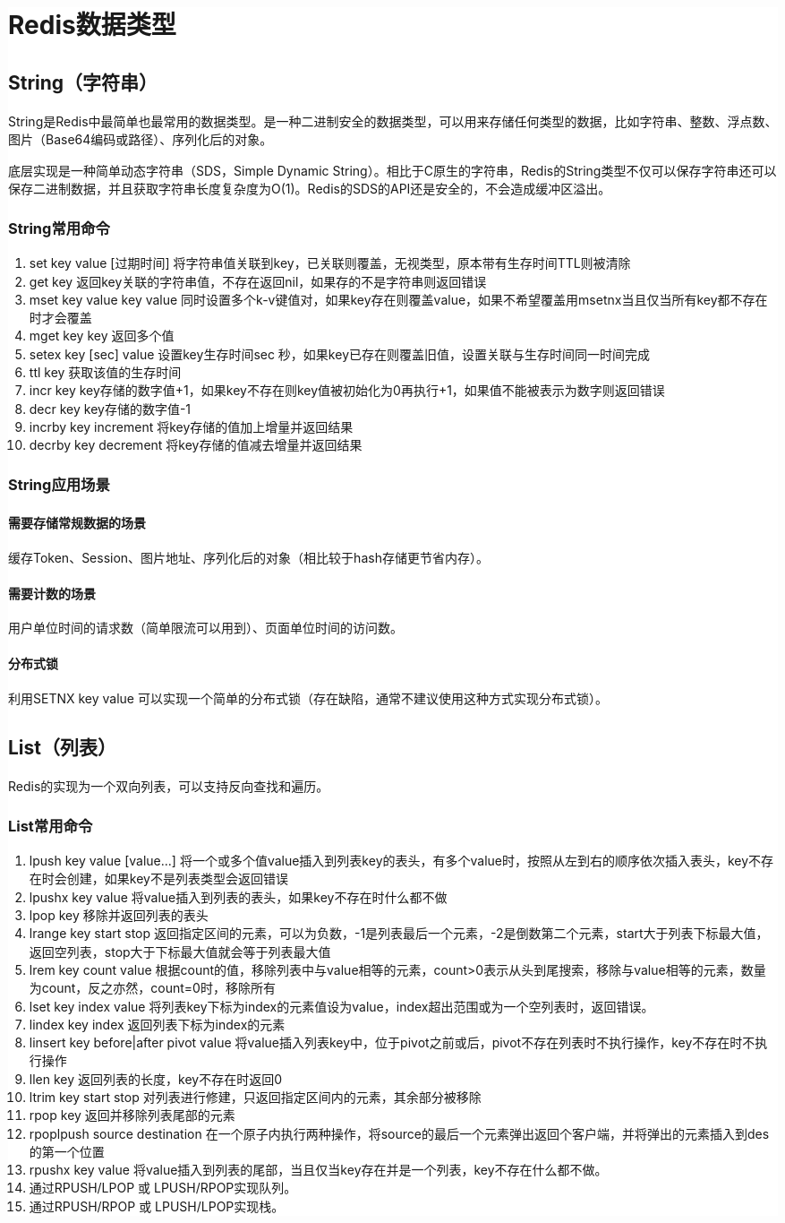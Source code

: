 # Redis数据类型

## String（字符串）

String是Redis中最简单也最常用的数据类型。是一种二进制安全的数据类型，可以用来存储任何类型的数据，比如字符串、整数、浮点数、图片（Base64编码或路径）、序列化后的对象。

底层实现是一种简单动态字符串（SDS，Simple Dynamic String）。相比于C原生的字符串，Redis的String类型不仅可以保存字符串还可以保存二进制数据，并且获取字符串长度复杂度为O(1)。Redis的SDS的API还是安全的，不会造成缓冲区溢出。

### String常用命令

1. set key value [过期时间]      将字符串值关联到key，已关联则覆盖，无视类型，原本带有生存时间TTL则被清除
2. get key     返回key关联的字符串值，不存在返回nil，如果存的不是字符串则返回错误
3. mset key value key value         同时设置多个k-v键值对，如果key存在则覆盖value，如果不希望覆盖用msetnx当且仅当所有key都不存在时才会覆盖
4. mget key key       返回多个值
5. setex key [sec] value      设置key生存时间sec 秒，如果key已存在则覆盖旧值，设置关联与生存时间同一时间完成
6. ttl key      获取该值的生存时间
7. incr key         key存储的数字值+1，如果key不存在则key值被初始化为0再执行+1，如果值不能被表示为数字则返回错误
8. decr key         key存储的数字值-1
9. incrby key increment         将key存储的值加上增量并返回结果
10. decrby key decrement         将key存储的值减去增量并返回结果

### String应用场景

#### 需要存储常规数据的场景

缓存Token、Session、图片地址、序列化后的对象（相比较于hash存储更节省内存）。

#### 需要计数的场景

用户单位时间的请求数（简单限流可以用到）、页面单位时间的访问数。

#### 分布式锁

利用SETNX key value 可以实现一个简单的分布式锁（存在缺陷，通常不建议使用这种方式实现分布式锁）。

## List（列表）

Redis的实现为一个双向列表，可以支持反向查找和遍历。

### List常用命令

1. lpush key value [value...]     将一个或多个值value插入到列表key的表头，有多个value时，按照从左到右的顺序依次插入表头，key不存在时会创建，如果key不是列表类型会返回错误
2. lpushx key value             将value插入到列表的表头，如果key不存在时什么都不做
3. lpop key             移除并返回列表的表头
4. lrange key start stop           返回指定区间的元素，可以为负数，-1是列表最后一个元素，-2是倒数第二个元素，start大于列表下标最大值，返回空列表，stop大于下标最大值就会等于列表最大值
5. lrem key count value         根据count的值，移除列表中与value相等的元素，count>0表示从头到尾搜索，移除与value相等的元素，数量为count，反之亦然，count=0时，移除所有
6. lset key index value         将列表key下标为index的元素值设为value，index超出范围或为一个空列表时，返回错误。
7. lindex key index         返回列表下标为index的元素
8. linsert key before|after pivot value         将value插入列表key中，位于pivot之前或后，pivot不存在列表时不执行操作，key不存在时不执行操作
9. llen key         返回列表的长度，key不存在时返回0
10. ltrim key start stop            对列表进行修建，只返回指定区间内的元素，其余部分被移除
11. rpop key            返回并移除列表尾部的元素
12. rpoplpush source destination        在一个原子内执行两种操作，将source的最后一个元素弹出返回个客户端，并将弹出的元素插入到des的第一个位置
13. rpushx key value            将value插入到列表的尾部，当且仅当key存在并是一个列表，key不存在什么都不做。
14. 通过RPUSH/LPOP 或 LPUSH/RPOP实现队列。
15. 通过RPUSH/RPOP 或 LPUSH/LPOP实现栈。
